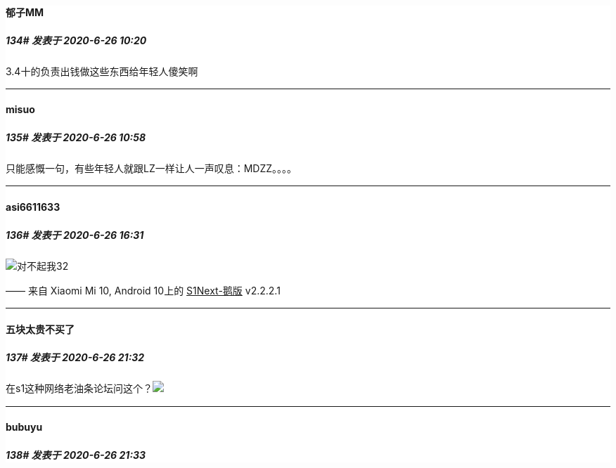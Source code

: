 ####  郁子MM  
##### 134#       发表于 2020-6-26 10:20




3.4十的负责出钱做这些东西给年轻人傻笑啊







*****

####  misuo  
##### 135#       发表于 2020-6-26 10:58




只能感慨一句，有些年轻人就跟LZ一样让人一声叹息：MDZZ。。。。







*****

####  asi6611633  
##### 136#       发表于 2020-6-26 16:31



<img src="https://static.saraba1st.com/image/smiley/face2017/002.png" referrerpolicy="no-referrer">对不起我32

—— 来自 Xiaomi Mi 10, Android 10上的 [S1Next-鹅版](https://github.com/ykrank/S1-Next/releases) v2.2.2.1







*****

####  五块太贵不买了  
##### 137#       发表于 2020-6-26 21:32




在s1这种网络老油条论坛问这个？<img src="https://static.saraba1st.com/image/smiley/face2017/067.png" referrerpolicy="no-referrer">







*****

####  bubuyu  
##### 138#       发表于 2020-6-26 21:33
